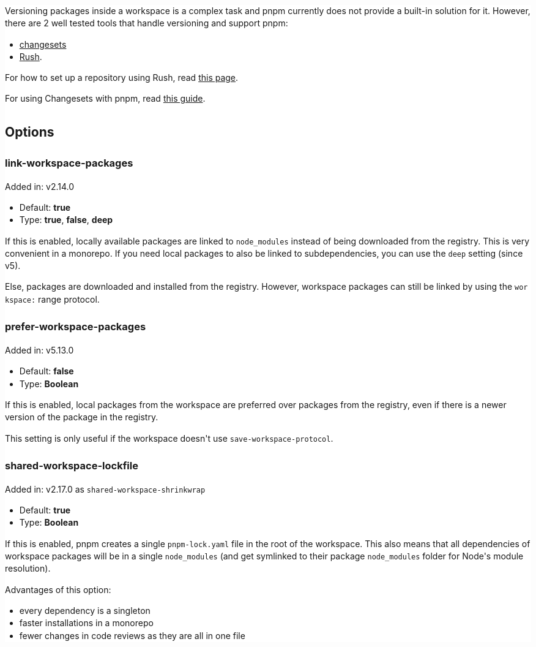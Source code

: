 Versioning packages inside a workspace is a complex task and pnpm currently does
not provide a built-in solution for it. However, there are 2 well tested tools
that handle versioning and support pnpm:
- [changesets](https://github.com/changesets/changesets)
- [Rush](https://rushjs.io).

For how to set up a repository using Rush, read [this page][rush-setup].

For using Changesets with pnpm, read [this guide][changesets-guide].

[rush-setup]: https://rushjs.io/pages/maintainer/setup_new_repo
[changesets-guide]: using-changesets.md

## Options

### link-workspace-packages

Added in: v2.14.0

* Default: **true**
* Type: **true**, **false**, **deep**

If this is enabled, locally available packages are linked to `node_modules`
instead of being downloaded from the registry. This is very convenient in a
monorepo. If you need local packages to also be linked to subdependencies, you
can use the `deep` setting (since v5).

Else, packages are downloaded and installed from the registry. However,
workspace packages can still be linked by using the `workspace:` range protocol.

### prefer-workspace-packages

Added in: v5.13.0

* Default: **false**
* Type: **Boolean**

If this is enabled, local packages from the workspace are preferred over
packages from the registry, even if there is a newer version of the package in
the registry.

This setting is only useful if the workspace doesn't use
`save-workspace-protocol`.

### shared-workspace-lockfile

Added in: v2.17.0 as `shared-workspace-shrinkwrap`

* Default: **true**
* Type: **Boolean**

If this is enabled, pnpm creates a single `pnpm-lock.yaml` file in the root of
the workspace. This also means that all dependencies of workspace packages will
be in a single `node_modules` (and get symlinked to their package `node_modules`
folder for Node's module resolution).

Advantages of this option:
* every dependency is a singleton
* faster installations in a monorepo
* fewer changes in code reviews as they are all in one file


[`pnpm-workspace.yaml`]: pnpm-workspace_yaml.md
[`.npmrc`]: npmrc.md
[link-workspace-packages]: #link-workspace-packages